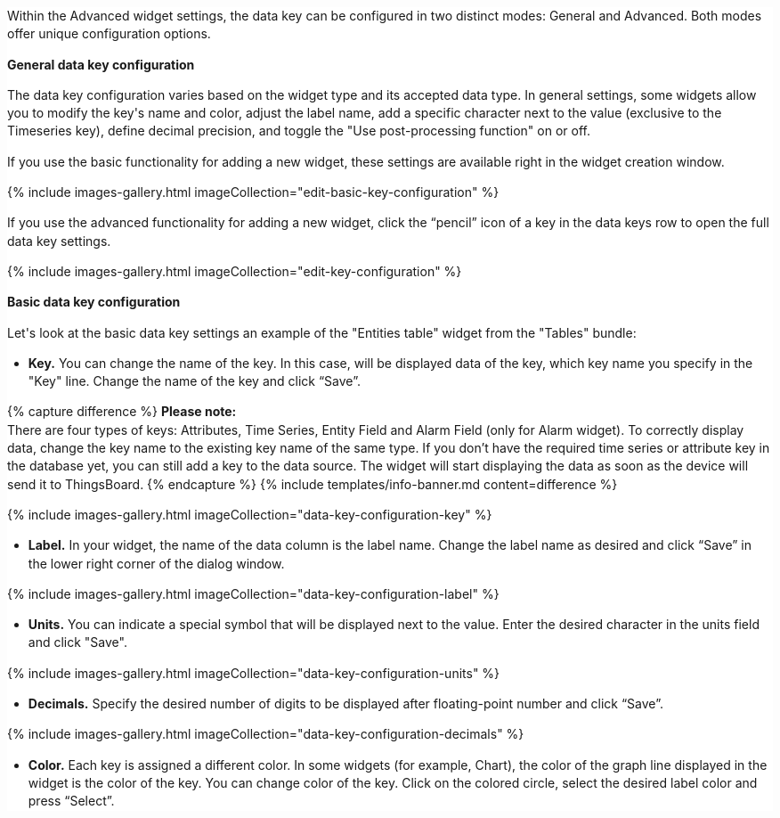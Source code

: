 Within the Advanced widget settings, the data key can be configured in two distinct modes: General and Advanced. 
Both modes offer unique configuration options.

**General data key configuration**

The data key configuration varies based on the widget type and its accepted data type. 
In general settings, some widgets allow you to modify the key's name and color, adjust the label name, add a specific character next to the value (exclusive to the Timeseries key), define decimal precision, and toggle the "Use post-processing function" on or off.

If you use the basic functionality for adding a new widget, these settings are available right in the widget creation window.

{% include images-gallery.html imageCollection="edit-basic-key-configuration" %}

If you use the advanced functionality for adding a new widget, click the “pencil” icon of a key in the data keys row to open the full data key settings.

{% include images-gallery.html imageCollection="edit-key-configuration" %}

**Basic data key configuration**

Let's look at the basic data key settings an example of the "Entities table" widget from the "Tables" bundle:

- **Key.** You can change the name of the key. In this case, will be displayed data of the key, which key name you specify in the "Key" line. Change the name of the key and click “Save”.

{% capture difference %}
**Please note:** 
<br>
There are four types of keys: Attributes, Time Series, Entity Field and Alarm Field (only for Alarm widget). To correctly display data, change the key name to the existing key name of the same type. If you don’t have the required time series or attribute key in the database yet, you can still add a key to the data source. The widget will start displaying the data as soon as the device will send it to ThingsBoard.
{% endcapture %}
{% include templates/info-banner.md content=difference %}

{% include images-gallery.html imageCollection="data-key-configuration-key" %}

- **Label.** In your widget, the name of the data column is the label name. Change the label name as desired and click “Save” in the lower right corner of the dialog window.

{% include images-gallery.html imageCollection="data-key-configuration-label" %}

- **Units.** You can indicate a special symbol that will be displayed next to the value. Enter the desired character in the units field and click "Save".

{% include images-gallery.html imageCollection="data-key-configuration-units" %}

- **Decimals.** Specify the desired number of digits to be displayed after floating-point number and click “Save”.

{% include images-gallery.html imageCollection="data-key-configuration-decimals" %}

- **Color.** Each key is assigned a different color. In some widgets (for example, Chart), the color of the graph line displayed in the widget is the color of the key. You can change color of the key. Click on the colored circle, select the desired label color and press “Select”.

